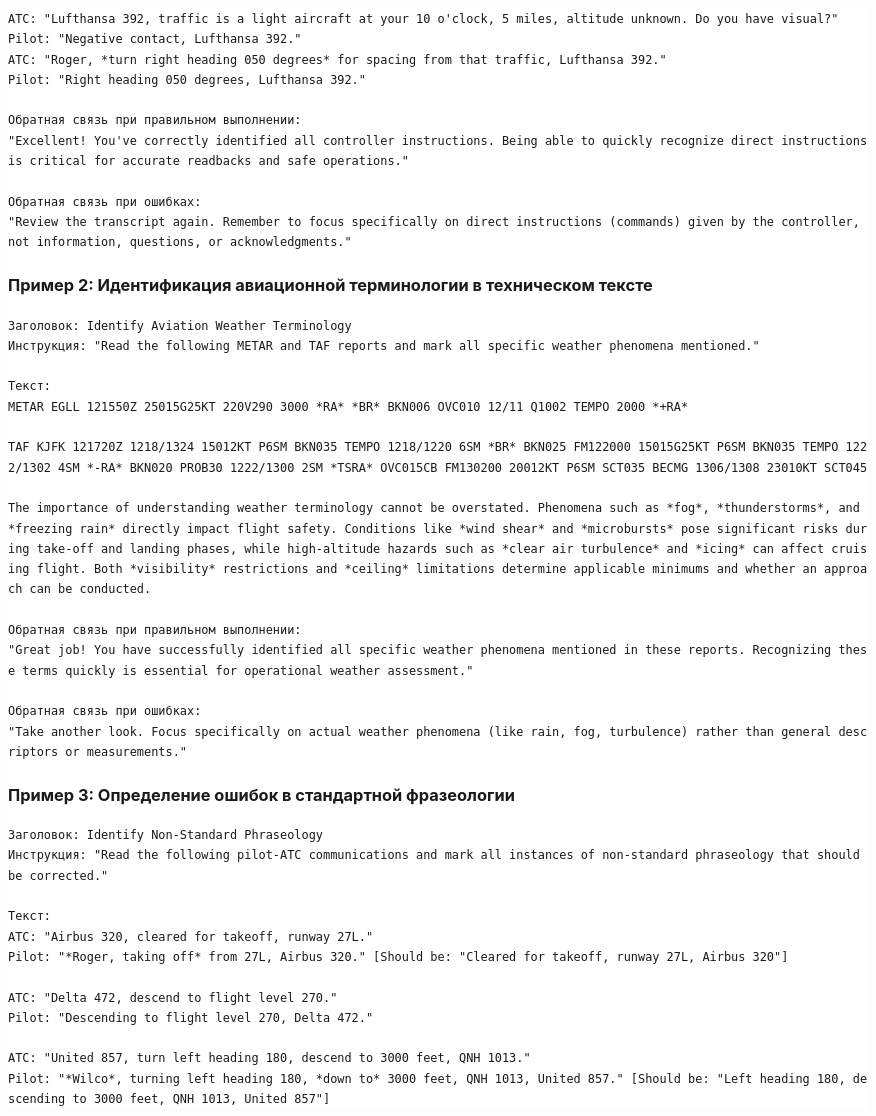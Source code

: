 ```
ATC: "Lufthansa 392, traffic is a light aircraft at your 10 o'clock, 5 miles, altitude unknown. Do you have visual?"
Pilot: "Negative contact, Lufthansa 392."
ATC: "Roger, *turn right heading 050 degrees* for spacing from that traffic, Lufthansa 392."
Pilot: "Right heading 050 degrees, Lufthansa 392."

Обратная связь при правильном выполнении:
"Excellent! You've correctly identified all controller instructions. Being able to quickly recognize direct instructions is critical for accurate readbacks and safe operations."

Обратная связь при ошибках:
"Review the transcript again. Remember to focus specifically on direct instructions (commands) given by the controller, not information, questions, or acknowledgments."
```

### Пример 2: Идентификация авиационной терминологии в техническом тексте

```
Заголовок: Identify Aviation Weather Terminology
Инструкция: "Read the following METAR and TAF reports and mark all specific weather phenomena mentioned."

Текст:
METAR EGLL 121550Z 25015G25KT 220V290 3000 *RA* *BR* BKN006 OVC010 12/11 Q1002 TEMPO 2000 *+RA*

TAF KJFK 121720Z 1218/1324 15012KT P6SM BKN035 TEMPO 1218/1220 6SM *BR* BKN025 FM122000 15015G25KT P6SM BKN035 TEMPO 1222/1302 4SM *-RA* BKN020 PROB30 1222/1300 2SM *TSRA* OVC015CB FM130200 20012KT P6SM SCT035 BECMG 1306/1308 23010KT SCT045

The importance of understanding weather terminology cannot be overstated. Phenomena such as *fog*, *thunderstorms*, and *freezing rain* directly impact flight safety. Conditions like *wind shear* and *microbursts* pose significant risks during take-off and landing phases, while high-altitude hazards such as *clear air turbulence* and *icing* can affect cruising flight. Both *visibility* restrictions and *ceiling* limitations determine applicable minimums and whether an approach can be conducted.

Обратная связь при правильном выполнении:
"Great job! You have successfully identified all specific weather phenomena mentioned in these reports. Recognizing these terms quickly is essential for operational weather assessment."

Обратная связь при ошибках:
"Take another look. Focus specifically on actual weather phenomena (like rain, fog, turbulence) rather than general descriptors or measurements."
```

### Пример 3: Определение ошибок в стандартной фразеологии

```
Заголовок: Identify Non-Standard Phraseology
Инструкция: "Read the following pilot-ATC communications and mark all instances of non-standard phraseology that should be corrected."

Текст:
ATC: "Airbus 320, cleared for takeoff, runway 27L."
Pilot: "*Roger, taking off* from 27L, Airbus 320." [Should be: "Cleared for takeoff, runway 27L, Airbus 320"]

ATC: "Delta 472, descend to flight level 270."
Pilot: "Descending to flight level 270, Delta 472."

ATC: "United 857, turn left heading 180, descend to 3000 feet, QNH 1013."
Pilot: "*Wilco*, turning left heading 180, *down to* 3000 feet, QNH 1013, United 857." [Should be: "Left heading 180, descending to 3000 feet, QNH 1013, United 857"]
```